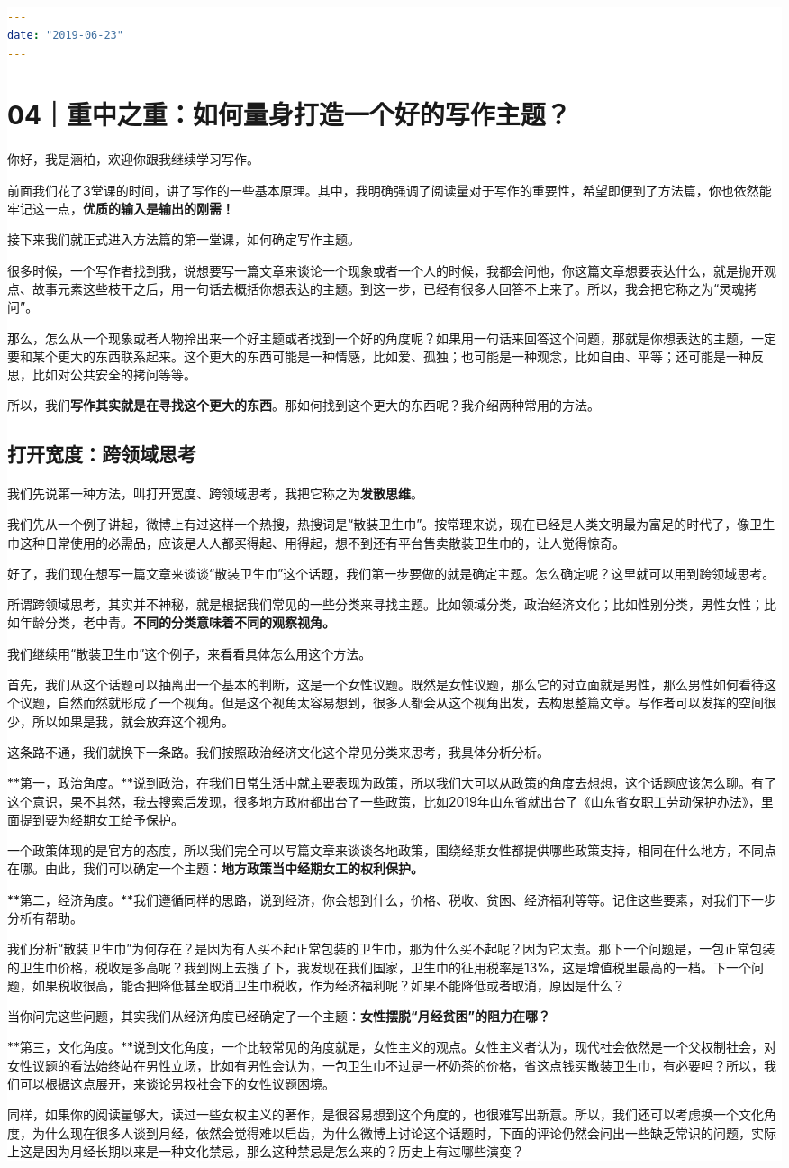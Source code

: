 ```yaml
---
date: "2019-06-23"
---  
```

      
# 04｜重中之重：如何量身打造一个好的写作主题？
你好，我是涵柏，欢迎你跟我继续学习写作。

前面我们花了3堂课的时间，讲了写作的一些基本原理。其中，我明确强调了阅读量对于写作的重要性，希望即便到了方法篇，你也依然能牢记这一点，**优质的输入是输出的刚需！**

接下来我们就正式进入方法篇的第一堂课，如何确定写作主题。

很多时候，一个写作者找到我，说想要写一篇文章来谈论一个现象或者一个人的时候，我都会问他，你这篇文章想要表达什么，就是抛开观点、故事元素这些枝干之后，用一句话去概括你想表达的主题。到这一步，已经有很多人回答不上来了。所以，我会把它称之为“灵魂拷问”。

那么，怎么从一个现象或者人物拎出来一个好主题或者找到一个好的角度呢？如果用一句话来回答这个问题，那就是你想表达的主题，一定要和某个更大的东西联系起来。这个更大的东西可能是一种情感，比如爱、孤独；也可能是一种观念，比如自由、平等；还可能是一种反思，比如对公共安全的拷问等等。

所以，我们**写作其实就是在寻找这个更大的东西**。那如何找到这个更大的东西呢？我介绍两种常用的方法。

## 打开宽度：跨领域思考

我们先说第一种方法，叫打开宽度、跨领域思考，我把它称之为**发散思维**。

我们先从一个例子讲起，微博上有过这样一个热搜，热搜词是“散装卫生巾”。按常理来说，现在已经是人类文明最为富足的时代了，像卫生巾这种日常使用的必需品，应该是人人都买得起、用得起，想不到还有平台售卖散装卫生巾的，让人觉得惊奇。



好了，我们现在想写一篇文章来谈谈“散装卫生巾”这个话题，我们第一步要做的就是确定主题。怎么确定呢？这里就可以用到跨领域思考。

所谓跨领域思考，其实并不神秘，就是根据我们常见的一些分类来寻找主题。比如领域分类，政治经济文化；比如性别分类，男性女性；比如年龄分类，老中青。**不同的分类意味着不同的观察视角。**

我们继续用“散装卫生巾”这个例子，来看看具体怎么用这个方法。

首先，我们从这个话题可以抽离出一个基本的判断，这是一个女性议题。既然是女性议题，那么它的对立面就是男性，那么男性如何看待这个议题，自然而然就形成了一个视角。但是这个视角太容易想到，很多人都会从这个视角出发，去构思整篇文章。写作者可以发挥的空间很少，所以如果是我，就会放弃这个视角。

这条路不通，我们就换下一条路。我们按照政治经济文化这个常见分类来思考，我具体分析分析。

**第一，政治角度。**说到政治，在我们日常生活中就主要表现为政策，所以我们大可以从政策的角度去想想，这个话题应该怎么聊。有了这个意识，果不其然，我去搜索后发现，很多地方政府都出台了一些政策，比如2019年山东省就出台了《山东省女职工劳动保护办法》，里面提到要为经期女工给予保护。

一个政策体现的是官方的态度，所以我们完全可以写篇文章来谈谈各地政策，围绕经期女性都提供哪些政策支持，相同在什么地方，不同点在哪。由此，我们可以确定一个主题：**地方政策当中经期女工的权利保护。**

**第二，经济角度。**我们遵循同样的思路，说到经济，你会想到什么，价格、税收、贫困、经济福利等等。记住这些要素，对我们下一步分析有帮助。

我们分析“散装卫生巾”为何存在？是因为有人买不起正常包装的卫生巾，那为什么买不起呢？因为它太贵。那下一个问题是，一包正常包装的卫生巾价格，税收是多高呢？我到网上去搜了下，我发现在我们国家，卫生巾的征用税率是13\%，这是增值税里最高的一档。下一个问题，如果税收很高，能否把降低甚至取消卫生巾税收，作为经济福利呢？如果不能降低或者取消，原因是什么？

当你问完这些问题，其实我们从经济角度已经确定了一个主题：**女性摆脱“月经贫困”的阻力在哪？**

**第三，文化角度。**说到文化角度，一个比较常见的角度就是，女性主义的观点。女性主义者认为，现代社会依然是一个父权制社会，对女性议题的看法始终站在男性立场，比如有男性会认为，一包卫生巾不过是一杯奶茶的价格，省这点钱买散装卫生巾，有必要吗？所以，我们可以根据这点展开，来谈论男权社会下的女性议题困境。

同样，如果你的阅读量够大，读过一些女权主义的著作，是很容易想到这个角度的，也很难写出新意。所以，我们还可以考虑换一个文化角度，为什么现在很多人谈到月经，依然会觉得难以启齿，为什么微博上讨论这个话题时，下面的评论仍然会问出一些缺乏常识的问题，实际上这是因为月经长期以来是一种文化禁忌，那么这种禁忌是怎么来的？历史上有过哪些演变？
